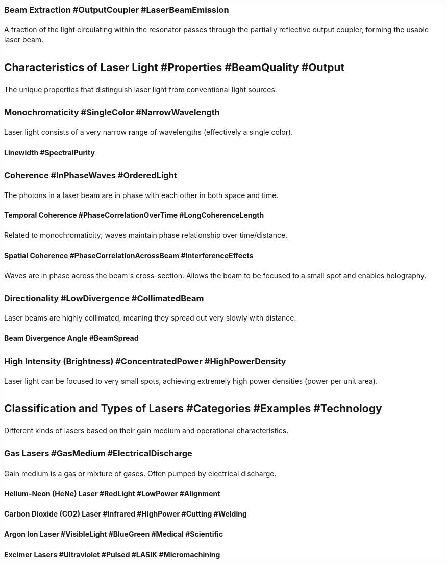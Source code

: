 ### Beam Extraction #OutputCoupler #LaserBeamEmission
A fraction of the light circulating within the resonator passes through the partially reflective output coupler, forming the usable laser beam.

## Characteristics of Laser Light #Properties #BeamQuality #Output
The unique properties that distinguish laser light from conventional light sources.

### Monochromaticity #SingleColor #NarrowWavelength
Laser light consists of a very narrow range of wavelengths (effectively a single color).
#### Linewidth #SpectralPurity

### Coherence #InPhaseWaves #OrderedLight
The photons in a laser beam are in phase with each other in both space and time.
#### Temporal Coherence #PhaseCorrelationOverTime #LongCoherenceLength
Related to monochromaticity; waves maintain phase relationship over time/distance.
#### Spatial Coherence #PhaseCorrelationAcrossBeam #InterferenceEffects
Waves are in phase across the beam's cross-section. Allows the beam to be focused to a small spot and enables holography.

### Directionality #LowDivergence #CollimatedBeam
Laser beams are highly collimated, meaning they spread out very slowly with distance.
#### Beam Divergence Angle #BeamSpread

### High Intensity (Brightness) #ConcentratedPower #HighPowerDensity
Laser light can be focused to very small spots, achieving extremely high power densities (power per unit area).

## Classification and Types of Lasers #Categories #Examples #Technology
Different kinds of lasers based on their gain medium and operational characteristics.

### Gas Lasers #GasMedium #ElectricalDischarge
Gain medium is a gas or mixture of gases. Often pumped by electrical discharge.
#### Helium-Neon (HeNe) Laser #RedLight #LowPower #Alignment
#### Carbon Dioxide (CO2) Laser #Infrared #HighPower #Cutting #Welding
#### Argon Ion Laser #VisibleLight #BlueGreen #Medical #Scientific
#### Excimer Lasers #Ultraviolet #Pulsed #LASIK #Micromachining
